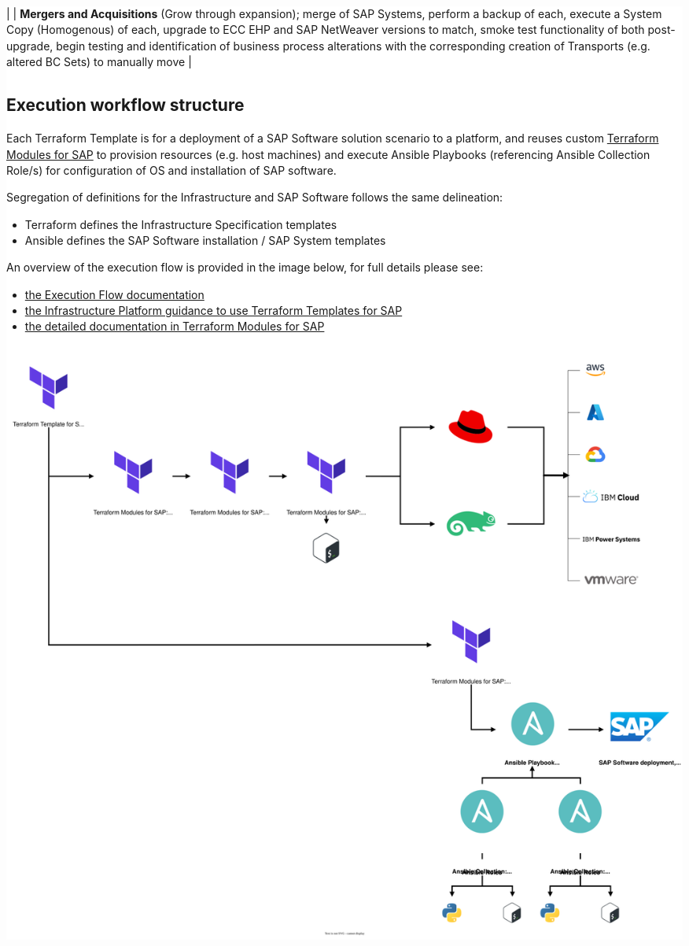 | | **Mergers and Acquisitions** (Grow through expansion); merge of SAP Systems, perform a backup of each, execute a System Copy (Homogenous) of each, upgrade to ECC EHP and SAP NetWeaver versions to match, smoke test functionality of both post-upgrade, begin testing and identification of business process alterations with the corresponding creation of Transports (e.g. altered BC Sets) to manually move |

## Execution workflow structure

Each Terraform Template is for a deployment of a SAP Software solution scenario to a platform, and reuses custom [Terraform Modules for SAP](https://github.com/sap-linuxlab/terraform.modules_for_sap) to provision resources (e.g. host machines) and execute Ansible Playbooks (referencing Ansible Collection Role/s) for configuration of OS and installation of SAP software.

Segregation of definitions for the Infrastructure and SAP Software follows the same delineation:
- Terraform defines the Infrastructure Specification templates
- Ansible defines the SAP Software installation / SAP System templates

An overview of the execution flow is provided in the image below, for full details please see:
- [the Execution Flow documentation](/docs/EXECUTION_FLOW.md)
- [the Infrastructure Platform guidance to use Terraform Templates for SAP](/docs/INFRASTRUCTURE_GUIDANCE.md)
- [the detailed documentation in Terraform Modules for SAP](https://github.com/sap-linuxlab/terraform.modules_for_sap)

![Terraform execution flow](./docs/terraform_sap_infrastructure_exec_flow.svg)
